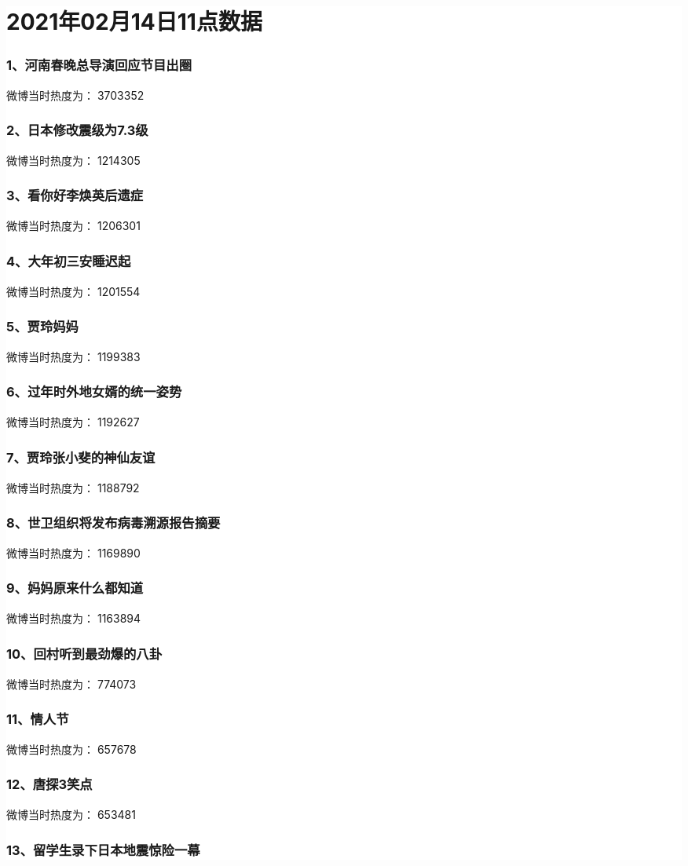 #  2021年02月14日11点数据

### 1、河南春晚总导演回应节目出圈

微博当时热度为： 3703352

### 2、日本修改震级为7.3级

微博当时热度为： 1214305

### 3、看你好李焕英后遗症

微博当时热度为： 1206301

### 4、大年初三安睡迟起

微博当时热度为： 1201554

### 5、贾玲妈妈

微博当时热度为： 1199383

### 6、过年时外地女婿的统一姿势

微博当时热度为： 1192627

### 7、贾玲张小斐的神仙友谊

微博当时热度为： 1188792

### 8、世卫组织将发布病毒溯源报告摘要

微博当时热度为： 1169890

### 9、妈妈原来什么都知道

微博当时热度为： 1163894

### 10、回村听到最劲爆的八卦

微博当时热度为： 774073

### 11、情人节

微博当时热度为： 657678

### 12、唐探3笑点

微博当时热度为： 653481

### 13、留学生录下日本地震惊险一幕
